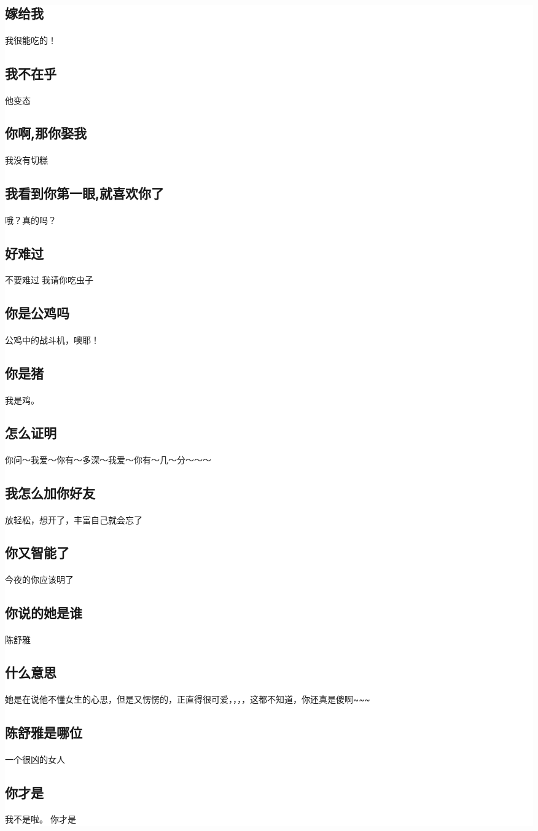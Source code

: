 ## 嫁给我
我很能吃的！

## 我不在乎
他变态

## 你啊,那你娶我
我没有切糕

## 我看到你第一眼,就喜欢你了
哦？真的吗？

## 好难过
不要难过  我请你吃虫子

## 你是公鸡吗
公鸡中的战斗机，噢耶！

## 你是猪
我是鸡。

## 怎么证明
你问～我爱～你有～多深～我爱～你有～几～分～～～

## 我怎么加你好友
放轻松，想开了，丰富自己就会忘了

## 你又智能了
今夜的你应该明了

## 你说的她是谁
陈舒雅

## 什么意思
她是在说他不懂女生的心思，但是又愣愣的，正直得很可爱，，，，这都不知道，你还真是傻啊~~~

## 陈舒雅是哪位
一个很凶的女人

## 你才是
我不是啦。 你才是
